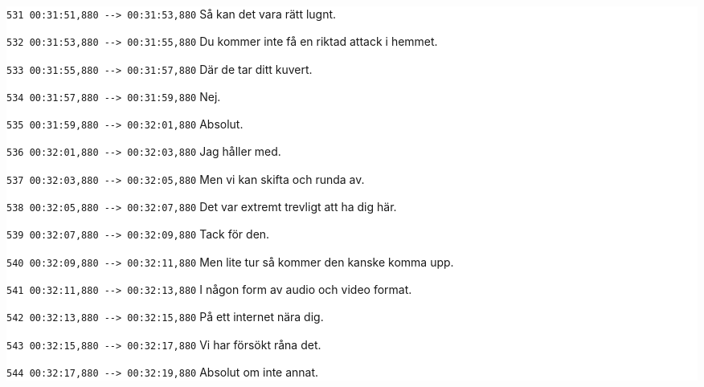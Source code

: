 

`531 00:31:51,880 --> 00:31:53,880`
Så kan det vara rätt lugnt.



`532 00:31:53,880 --> 00:31:55,880`
Du kommer inte få en riktad attack i hemmet.



`533 00:31:55,880 --> 00:31:57,880`
Där de tar ditt kuvert.



`534 00:31:57,880 --> 00:31:59,880`
Nej.



`535 00:31:59,880 --> 00:32:01,880`
Absolut.



`536 00:32:01,880 --> 00:32:03,880`
Jag håller med.



`537 00:32:03,880 --> 00:32:05,880`
Men vi kan skifta och runda av.



`538 00:32:05,880 --> 00:32:07,880`
Det var extremt trevligt att ha dig här.



`539 00:32:07,880 --> 00:32:09,880`
Tack för den.



`540 00:32:09,880 --> 00:32:11,880`
Men lite tur så kommer den kanske komma upp.



`541 00:32:11,880 --> 00:32:13,880`
I någon form av audio och video format.



`542 00:32:13,880 --> 00:32:15,880`
På ett internet nära dig.



`543 00:32:15,880 --> 00:32:17,880`
Vi har försökt råna det.



`544 00:32:17,880 --> 00:32:19,880`
Absolut om inte annat.
